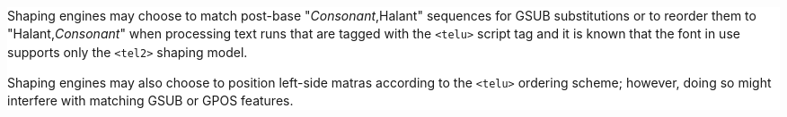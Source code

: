 Shaping engines may choose to match post-base "_Consonant_,Halant"
sequences for GSUB substitutions or to reorder them to
"Halant,_Consonant_" when processing text runs that are tagged with
the `<telu>` script tag and it is known that the font in use supports
only the `<tel2>` shaping model.

Shaping engines may also choose to position left-side matras according
to the `<telu>` ordering scheme; however, doing so might interfere
with matching GSUB or GPOS features.
